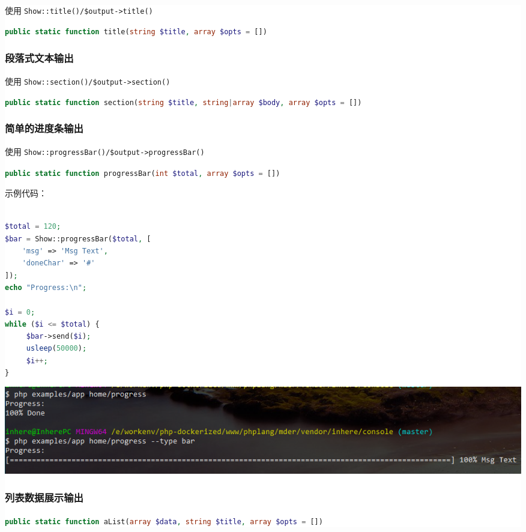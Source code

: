 使用 `Show::title()/$output->title()`

```php
public static function title(string $title, array $opts = [])
```

### 段落式文本输出

使用 `Show::section()/$output->section()`

```php
public static function section(string $title, string|array $body, array $opts = [])
```

### 简单的进度条输出

使用 `Show::progressBar()/$output->progressBar()`

```php
public static function progressBar(int $total, array $opts = [])
```

示例代码：

```php

$total = 120;
$bar = Show::progressBar($total, [
    'msg' => 'Msg Text',
    'doneChar' => '#'
]);
echo "Progress:\n";

$i = 0;
while ($i <= $total) {
     $bar->send($i);
     usleep(50000);
     $i++;
}
```

![show-progress](images/show-progress.png)

### 列表数据展示输出 

```php
public static function aList(array $data, string $title, array $opts = [])
```
